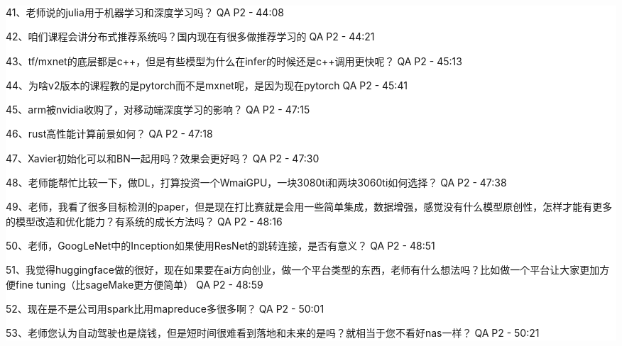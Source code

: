 
41、老师说的julia用于机器学习和深度学习吗？﻿
QA P2 - 44:08
﻿


42、咱们课程会讲分布式推荐系统吗？国内现在有很多做推荐学习的﻿
QA P2 - 44:21
﻿


43、tf/mxnet的底层都是c++，但是有些模型为什么在infer的时候还是c++调用更快呢？﻿
QA P2 - 45:13
﻿


44、为啥v2版本的课程教的是pytorch而不是mxnet呢，是因为现在pytorch﻿
QA P2 - 45:41
﻿


45、arm被nvidia收购了，对移动端深度学习的影响？﻿
QA P2 - 47:15
﻿


46、rust高性能计算前景如何？﻿
QA P2 - 47:18
﻿


47、Xavier初始化可以和BN一起用吗？效果会更好吗？﻿
QA P2 - 47:30
﻿


48、老师能帮忙比较一下，做DL，打算投资一个WmaiGPU，一块3080ti和两块3060ti如何选择？﻿
QA P2 - 47:38
﻿


49、老师，我看了很多目标检测的paper，但是现在打比赛就是会用一些简单集成，数据增强，感觉没有什么模型原创性，怎样才能有更多的模型改造和优化能力？有系统的成长方法吗？﻿
QA P2 - 48:16
﻿


50、老师，GoogLeNet中的Inception如果使用ResNet的跳转连接，是否有意义？﻿
QA P2 - 48:51
﻿


51、我觉得huggingface做的很好，现在如果要在ai方向创业，做一个平台类型的东西，老师有什么想法吗？比如做一个平台让大家更加方便fine tuning（比sageMake更方便简单）﻿
QA P2 - 48:59
﻿


52、现在是不是公司用spark比用mapreduce多很多啊？﻿
QA P2 - 50:01
﻿


53、老师您认为自动驾驶也是烧钱，但是短时间很难看到落地和未来的是吗？就相当于您不看好nas一样？﻿
QA P2 - 50:21
﻿
